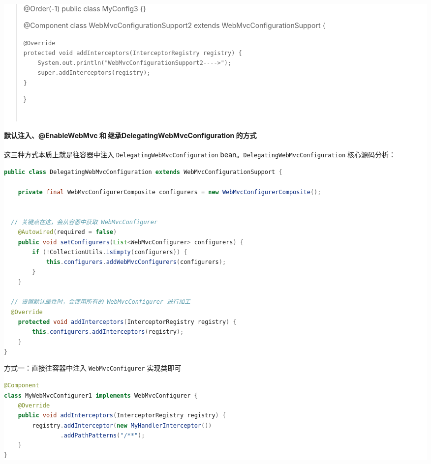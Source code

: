 > @Order(-1)
> public class MyConfig3 {}
> 
> @Component
> class WebMvcConfigurationSupport2 extends WebMvcConfigurationSupport {
> 
>     @Override
>     protected void addInterceptors(InterceptorRegistry registry) {
>         System.out.println("WebMvcConfigurationSupport2---->");
>         super.addInterceptors(registry);
>     }
> }
> ```
>
> 

#### 默认注入、@EnableWebMvc 和 继承DelegatingWebMvcConfiguration 的方式

这三种方式本质上就是往容器中注入 `DelegatingWebMvcConfiguration` bean。`DelegatingWebMvcConfiguration` 核心源码分析：

```java
public class DelegatingWebMvcConfiguration extends WebMvcConfigurationSupport {

	private final WebMvcConfigurerComposite configurers = new WebMvcConfigurerComposite();


  // 关键点在这，会从容器中获取 WebMvcConfigurer
	@Autowired(required = false)
	public void setConfigurers(List<WebMvcConfigurer> configurers) {
		if (!CollectionUtils.isEmpty(configurers)) {
			this.configurers.addWebMvcConfigurers(configurers);
		}
	}
  
  // 设置默认属性时，会使用所有的 WebMvcConfigurer 进行加工
  @Override
	protected void addInterceptors(InterceptorRegistry registry) {
		this.configurers.addInterceptors(registry);
	}
}
```

方式一：直接往容器中注入 `WebMvcConfigurer` 实现类即可

```java
@Component
class MyWebMvcConfigurer1 implements WebMvcConfigurer {
    @Override
    public void addInterceptors(InterceptorRegistry registry) {
        registry.addInterceptor(new MyHandlerInterceptor())
                .addPathPatterns("/**");
    }
}
```
